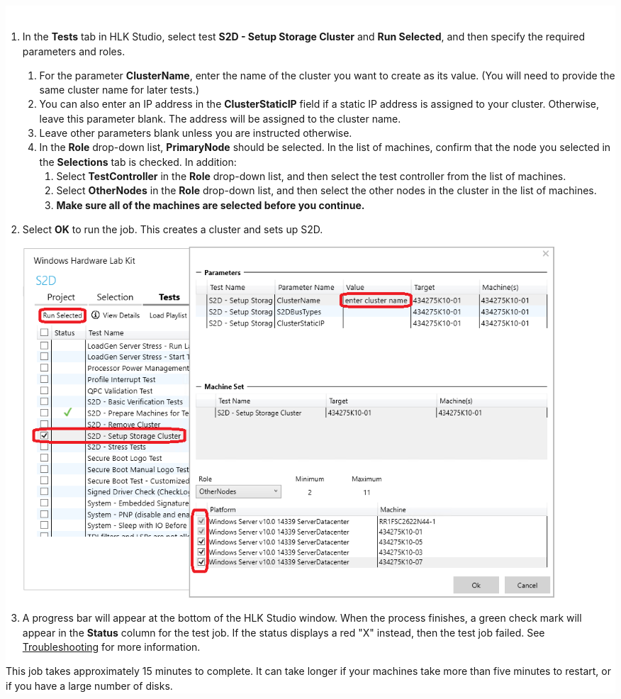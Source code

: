  

1.  In the **Tests** tab in HLK Studio, select test **S2D - Setup Storage Cluster** and **Run Selected**, and then specify the required parameters and roles.
    1.  For the parameter **ClusterName**, enter the name of the cluster you want to create as its value. (You will need to provide the same cluster name for later tests.)
    2.  You can also enter an IP address in the **ClusterStaticIP** field if a static IP address is assigned to your cluster. Otherwise, leave this parameter blank. The address will be assigned to the cluster name.
    3.  Leave other parameters blank unless you are instructed otherwise.
    4.  In the **Role** drop-down list, **PrimaryNode** should be selected. In the list of machines, confirm that the node you selected in the **Selections** tab is checked. In addition:
        1.  Select **TestController** in the **Role** drop-down list, and then select the test controller from the list of machines.
        2.  Select **OtherNodes** in the **Role** drop-down list, and then select the other nodes in the cluster in the list of machines.
        3.  **Make sure all of the machines are selected before you continue.**
2.  Select **OK** to run the job. This creates a cluster and sets up S2D.

    ![run s2d job](images/run-s2d-job.png)

3.  A progress bar will appear at the bottom of the HLK Studio window. When the process finishes, a green check mark will appear in the **Status** column for the test job. If the status displays a red "X" instead, then the test job failed. See [Troubleshooting](#troubleshooting) for more information.

This job takes approximately 15 minutes to complete. It can take longer if your machines take more than five minutes to restart, or if you have a large number of disks.
